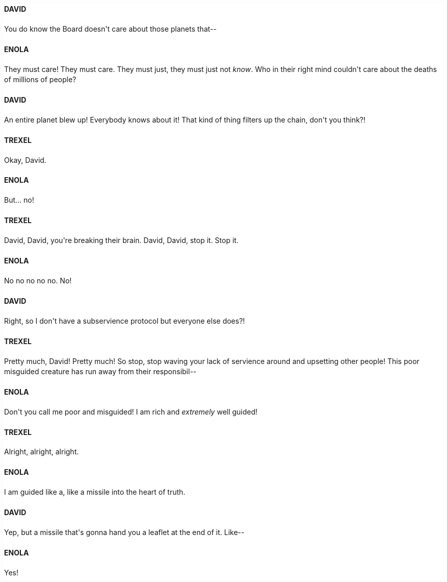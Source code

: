 #### DAVID

You do know the Board doesn't care about those planets that--

#### ENOLA

They must care! They must care. They must just, they must just not *know*. Who in their right mind couldn't care about the deaths of millions of people?

#### DAVID

An entire planet blew up! Everybody knows about it! That kind of thing filters up the chain, don't you think?!

#### TREXEL

Okay, David.

#### ENOLA

But... no!

#### TREXEL

David, David, you're breaking their brain. David, David, stop it. Stop it.

#### ENOLA

No no no no no. No!

#### DAVID

Right, so I don't have a subservience protocol but everyone else does?!

#### TREXEL

Pretty much, David! Pretty much! So stop, stop waving your lack of servience around and upsetting other people! This poor misguided creature has run away from their responsibil--

#### ENOLA

Don't you call me poor and misguided! I am rich and *extremely* well guided!

#### TREXEL

Alright, alright, alright.

#### ENOLA

I am guided like a, like a missile into the heart of truth.

#### DAVID

Yep, but a missile that's gonna hand you a leaflet at the end of it. Like--

#### ENOLA

Yes!
